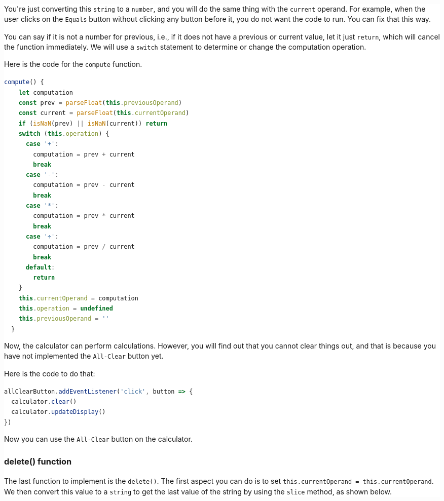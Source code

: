 You're just converting this `string` to a `number`, and you will do the same thing with the `current` operand. For example, when the user clicks on the `Equals` button without clicking any button before it, you do not want the code to run. You can fix that this way. 

You can say if it is not a number for previous, i.e., if it does not have a previous or current value, let it just `return`, which will cancel the function immediately. We will use a `switch` statement to determine or change the computation operation.

Here is the code for the `compute` function.

```javascript
compute() {
    let computation
    const prev = parseFloat(this.previousOperand)
    const current = parseFloat(this.currentOperand)
    if (isNaN(prev) || isNaN(current)) return
    switch (this.operation) {
      case '+':
        computation = prev + current
        break
      case '-':
        computation = prev - current
        break
      case '*':
        computation = prev * current
        break
      case '÷':
        computation = prev / current
        break
      default:
        return
    }
    this.currentOperand = computation
    this.operation = undefined
    this.previousOperand = ''
  }
```

Now, the calculator can perform calculations. However, you will find out that you cannot clear things out, and that is because you have not implemented the `All-Clear` button yet. 

Here is the code to do that:

```javascript
allClearButton.addEventListener('click', button => {
  calculator.clear()
  calculator.updateDisplay()
})
```

Now you can use the `All-Clear` button on the calculator.

### delete() function
The last function to implement is the `delete()`. The first aspect you can do is to set `this.currentOperand = this.currentOperand`. We then convert this value to a `string` to get the last value of the string by using the `slice` method, as shown below. 
